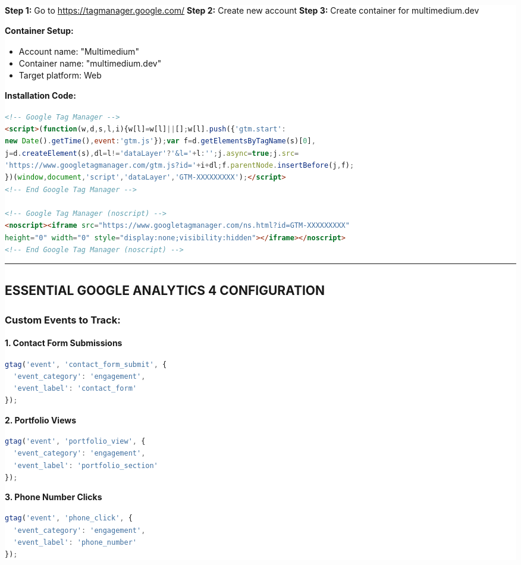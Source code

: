 **Step 1:** Go to https://tagmanager.google.com/
**Step 2:** Create new account
**Step 3:** Create container for multimedium.dev

**Container Setup:**
- Account name: "Multimedium"
- Container name: "multimedium.dev"
- Target platform: Web

**Installation Code:**
```html
<!-- Google Tag Manager -->
<script>(function(w,d,s,l,i){w[l]=w[l]||[];w[l].push({'gtm.start':
new Date().getTime(),event:'gtm.js'});var f=d.getElementsByTagName(s)[0],
j=d.createElement(s),dl=l!='dataLayer'?'&l='+l:'';j.async=true;j.src=
'https://www.googletagmanager.com/gtm.js?id='+i+dl;f.parentNode.insertBefore(j,f);
})(window,document,'script','dataLayer','GTM-XXXXXXXXX');</script>
<!-- End Google Tag Manager -->

<!-- Google Tag Manager (noscript) -->
<noscript><iframe src="https://www.googletagmanager.com/ns.html?id=GTM-XXXXXXXXX"
height="0" width="0" style="display:none;visibility:hidden"></iframe></noscript>
<!-- End Google Tag Manager (noscript) -->
```

---

## ESSENTIAL GOOGLE ANALYTICS 4 CONFIGURATION

### Custom Events to Track:

**1. Contact Form Submissions**
```javascript
gtag('event', 'contact_form_submit', {
  'event_category': 'engagement',
  'event_label': 'contact_form'
});
```

**2. Portfolio Views**
```javascript
gtag('event', 'portfolio_view', {
  'event_category': 'engagement',
  'event_label': 'portfolio_section'
});
```

**3. Phone Number Clicks**
```javascript
gtag('event', 'phone_click', {
  'event_category': 'engagement',
  'event_label': 'phone_number'
});
```
